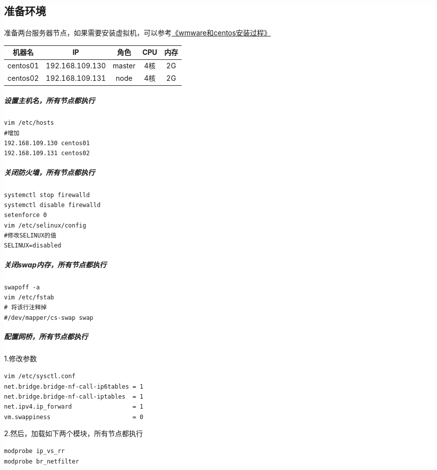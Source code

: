 ## 准备环境

准备两台服务器节点，如果需要安装虚拟机，可以参考[《wmware和centos安装过程》](https://blog.csdn.net/huashetianzu/article/details/109510266)

| 机器名 | IP | 角色 | CPU | 内存 |
| :----: | :----: | :----: | :----: | :----: |
| centos01 | 192.168.109.130 | master | 4核 | 2G |
| centos02 | 192.168.109.131 | node | 4核 | 2G |


##### 设置主机名，所有节点都执行

```shell
vim /etc/hosts
#增加
192.168.109.130 centos01
192.168.109.131 centos02
```

##### 关闭防火墙，所有节点都执行

```shell
systemctl stop firewalld
systemctl disable firewalld
setenforce 0
vim /etc/selinux/config
#修改SELINUX的值
SELINUX=disabled
```

##### 关闭swap内存，所有节点都执行

```shell
swapoff -a
vim /etc/fstab
# 将该行注释掉
#/dev/mapper/cs-swap swap
```

##### 配置网桥，所有节点都执行

1.修改参数
```shell
vim /etc/sysctl.conf
net.bridge.bridge-nf-call-ip6tables = 1
net.bridge.bridge-nf-call-iptables 	= 1
net.ipv4.ip_forward 				= 1
vm.swappiness 						= 0
```

2.然后，加载如下两个模块，所有节点都执行
```shell
modprobe ip_vs_rr
modprobe br_netfilter
```
